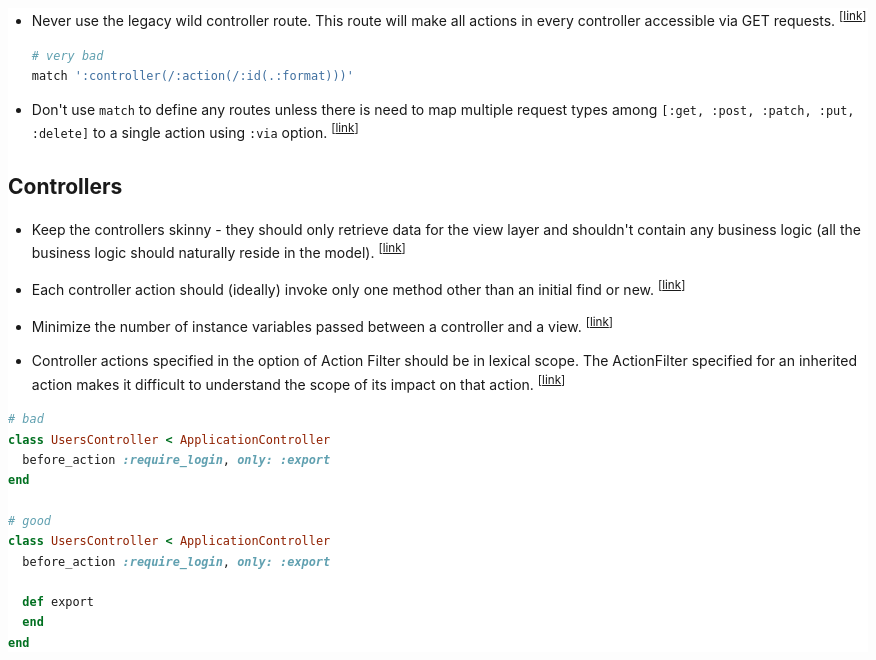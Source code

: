   * <a name="no-wild-routes"></a>
    Never use the legacy wild controller route. This route will make all actions
    in every controller accessible via GET requests.
    <sup>[[link](#no-wild-routes)]</sup>

    ```ruby
    # very bad
    match ':controller(/:action(/:id(.:format)))'
    ```

  * <a name="no-match-routes"></a>
    Don't use `match` to define any routes unless there is need to map multiple request types among `[:get, :post, :patch, :put, :delete]` to a single action using `:via` option.
    <sup>[[link](#no-match-routes)]</sup>

## Controllers

  * <a name="skinny-controllers"></a>
    Keep the controllers skinny - they should only retrieve data for the view
    layer and shouldn't contain any business logic (all the business logic
    should naturally reside in the model).
    <sup>[[link](#skinny-controllers)]</sup>

  * <a name="one-method"></a>
    Each controller action should (ideally) invoke only one method other than an
    initial find or new.
    <sup>[[link](#one-method)]</sup>

  * <a name="shared-instance-variables"></a>
    Minimize the number of instance variables passed between a controller and a view.
    <sup>[[link](#shared-instance-variables)]</sup>

  * <a name="lexically-scoped-action-filter"></a>
    Controller actions specified in the option of Action Filter should be in lexical scope. The ActionFilter specified for an inherited action makes it difficult to understand the scope of its impact on that action.
    <sup>[[link](#lexically-scoped-action-filter)]</sup>

```ruby
# bad
class UsersController < ApplicationController
  before_action :require_login, only: :export
end

# good
class UsersController < ApplicationController
  before_action :require_login, only: :export

  def export
  end
end
```
